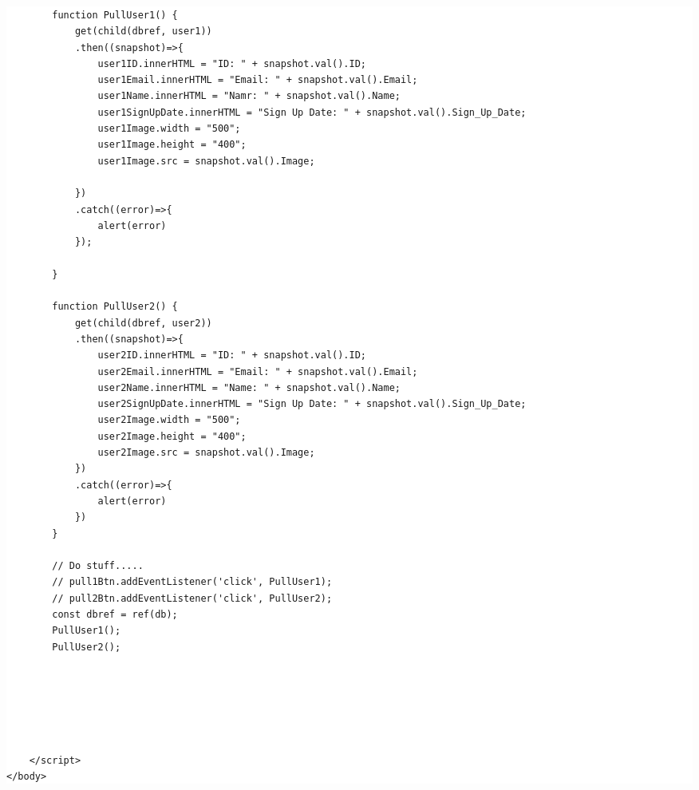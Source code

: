             
            function PullUser1() {
                get(child(dbref, user1))
                .then((snapshot)=>{
                    user1ID.innerHTML = "ID: " + snapshot.val().ID;
                    user1Email.innerHTML = "Email: " + snapshot.val().Email;
                    user1Name.innerHTML = "Namr: " + snapshot.val().Name;
                    user1SignUpDate.innerHTML = "Sign Up Date: " + snapshot.val().Sign_Up_Date;
                    user1Image.width = "500";
                    user1Image.height = "400";
                    user1Image.src = snapshot.val().Image;
                    
                })
                .catch((error)=>{
                    alert(error)
                });
                
            }
            
            function PullUser2() {
                get(child(dbref, user2))
                .then((snapshot)=>{
                    user2ID.innerHTML = "ID: " + snapshot.val().ID;
                    user2Email.innerHTML = "Email: " + snapshot.val().Email;
                    user2Name.innerHTML = "Name: " + snapshot.val().Name;
                    user2SignUpDate.innerHTML = "Sign Up Date: " + snapshot.val().Sign_Up_Date;
                    user2Image.width = "500";
                    user2Image.height = "400";
                    user2Image.src = snapshot.val().Image;
                })
                .catch((error)=>{
                    alert(error)
                })
            }   
            
            // Do stuff.....
            // pull1Btn.addEventListener('click', PullUser1);
            // pull2Btn.addEventListener('click', PullUser2);
            const dbref = ref(db);
            PullUser1();
            PullUser2();
            





        </script>
    </body>
</html>
